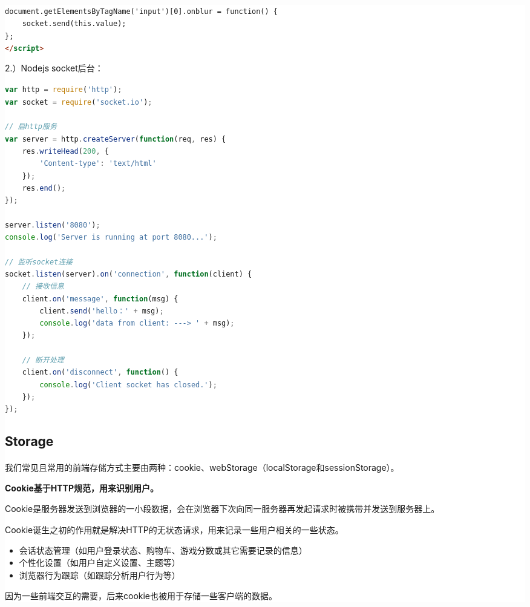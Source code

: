 ```html
document.getElementsByTagName('input')[0].onblur = function() {
    socket.send(this.value);
};
</script>
```

2.）Nodejs socket后台：

```js
var http = require('http');
var socket = require('socket.io');

// 启http服务
var server = http.createServer(function(req, res) {
    res.writeHead(200, {
        'Content-type': 'text/html'
    });
    res.end();
});

server.listen('8080');
console.log('Server is running at port 8080...');

// 监听socket连接
socket.listen(server).on('connection', function(client) {
    // 接收信息
    client.on('message', function(msg) {
        client.send('hello：' + msg);
        console.log('data from client: ---> ' + msg);
    });

    // 断开处理
    client.on('disconnect', function() {
        console.log('Client socket has closed.'); 
    });
});
```

## Storage

我们常见且常用的前端存储方式主要由两种：cookie、webStorage（localStorage和sessionStorage）。

**Cookie基于HTTP规范，用来识别用户。**

Cookie是服务器发送到浏览器的一小段数据，会在浏览器下次向同一服务器再发起请求时被携带并发送到服务器上。

Cookie诞生之初的作用就是解决HTTP的无状态请求，用来记录一些用户相关的一些状态。

- 会话状态管理（如用户登录状态、购物车、游戏分数或其它需要记录的信息）
- 个性化设置（如用户自定义设置、主题等）
- 浏览器行为跟踪（如跟踪分析用户行为等）

因为一些前端交互的需要，后来cookie也被用于存储一些客户端的数据。
